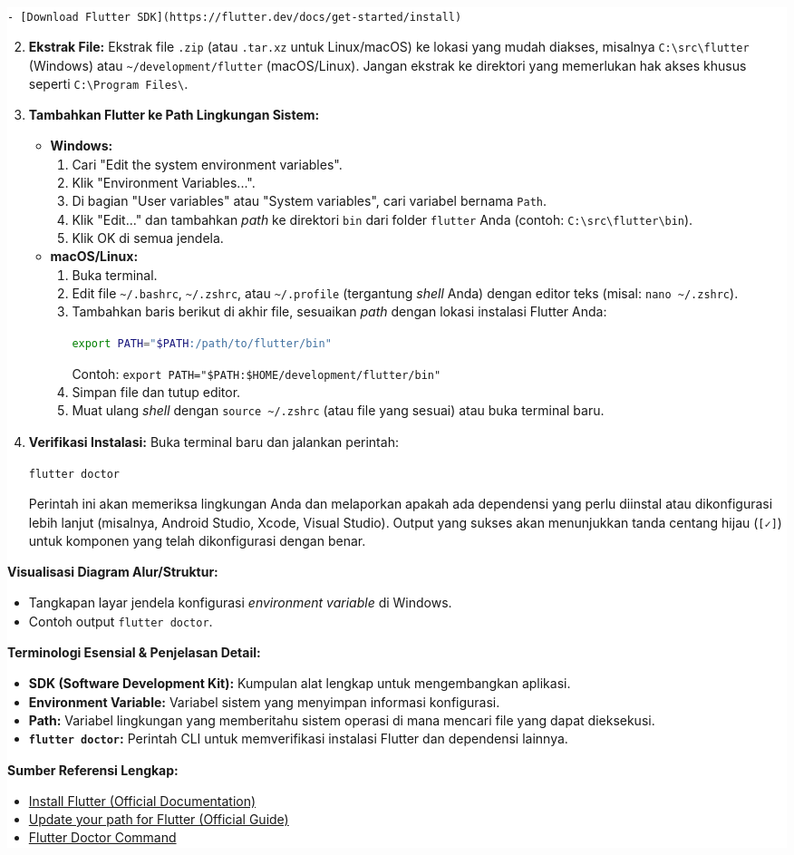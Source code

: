    - [Download Flutter SDK](https://flutter.dev/docs/get-started/install)

2.  **Ekstrak File:** Ekstrak file `.zip` (atau `.tar.xz` untuk Linux/macOS) ke lokasi yang mudah diakses, misalnya `C:\src\flutter` (Windows) atau `~/development/flutter` (macOS/Linux). Jangan ekstrak ke direktori yang memerlukan hak akses khusus seperti `C:\Program Files\`.

3.  **Tambahkan Flutter ke Path Lingkungan Sistem:**

    - **Windows:**
      1.  Cari "Edit the system environment variables".
      2.  Klik "Environment Variables...".
      3.  Di bagian "User variables" atau "System variables", cari variabel bernama `Path`.
      4.  Klik "Edit..." dan tambahkan _path_ ke direktori `bin` dari folder `flutter` Anda (contoh: `C:\src\flutter\bin`).
      5.  Klik OK di semua jendela.
    - **macOS/Linux:**
      1.  Buka terminal.
      2.  Edit file `~/.bashrc`, `~/.zshrc`, atau `~/.profile` (tergantung _shell_ Anda) dengan editor teks (misal: `nano ~/.zshrc`).
      3.  Tambahkan baris berikut di akhir file, sesuaikan _path_ dengan lokasi instalasi Flutter Anda:
          ```bash
          export PATH="$PATH:/path/to/flutter/bin"
          ```
          Contoh: `export PATH="$PATH:$HOME/development/flutter/bin"`
      4.  Simpan file dan tutup editor.
      5.  Muat ulang _shell_ dengan `source ~/.zshrc` (atau file yang sesuai) atau buka terminal baru.

4.  **Verifikasi Instalasi:** Buka terminal baru dan jalankan perintah:

    ```bash
    flutter doctor
    ```

    Perintah ini akan memeriksa lingkungan Anda dan melaporkan apakah ada dependensi yang perlu diinstal atau dikonfigurasi lebih lanjut (misalnya, Android Studio, Xcode, Visual Studio). Output yang sukses akan menunjukkan tanda centang hijau (`[✓]`) untuk komponen yang telah dikonfigurasi dengan benar.

**Visualisasi Diagram Alur/Struktur:**

- Tangkapan layar jendela konfigurasi _environment variable_ di Windows.
- Contoh output `flutter doctor`.

**Terminologi Esensial & Penjelasan Detail:**

- **SDK (Software Development Kit):** Kumpulan alat lengkap untuk mengembangkan aplikasi.
- **Environment Variable:** Variabel sistem yang menyimpan informasi konfigurasi.
- **Path:** Variabel lingkungan yang memberitahu sistem operasi di mana mencari file yang dapat dieksekusi.
- **`flutter doctor`:** Perintah CLI untuk memverifikasi instalasi Flutter dan dependensi lainnya.

**Sumber Referensi Lengkap:**

- [Install Flutter (Official Documentation)](https://flutter.dev/docs/get-started/install)
- [Update your path for Flutter (Official Guide)](https://flutter.dev/docs/get-started/install/windows%23update-your-path)
- [Flutter Doctor Command](https://flutter.dev/docs/reference/flutter-cli%23flutter-doctor)


[domain]: ../../../domain-spesifik/README.md
[framework]: ../../../framework/README.md
[sebelumnya]: ../bagian-1/README.md
[selanjutnya]: ../bagian-3/README.md
[0]: ../README.md
[1]: ../
[2]: ../
[3]: ../
[4]: ../
[5]: ../
[6]: ../
[7]: ../
[8]: ../
[9]: ../
[10]: ../
[11]: ../
[12]: ../
[13]: ../
[14]: ../
[15]: ../
[16]: ../
[17]: ../
[18]: ../